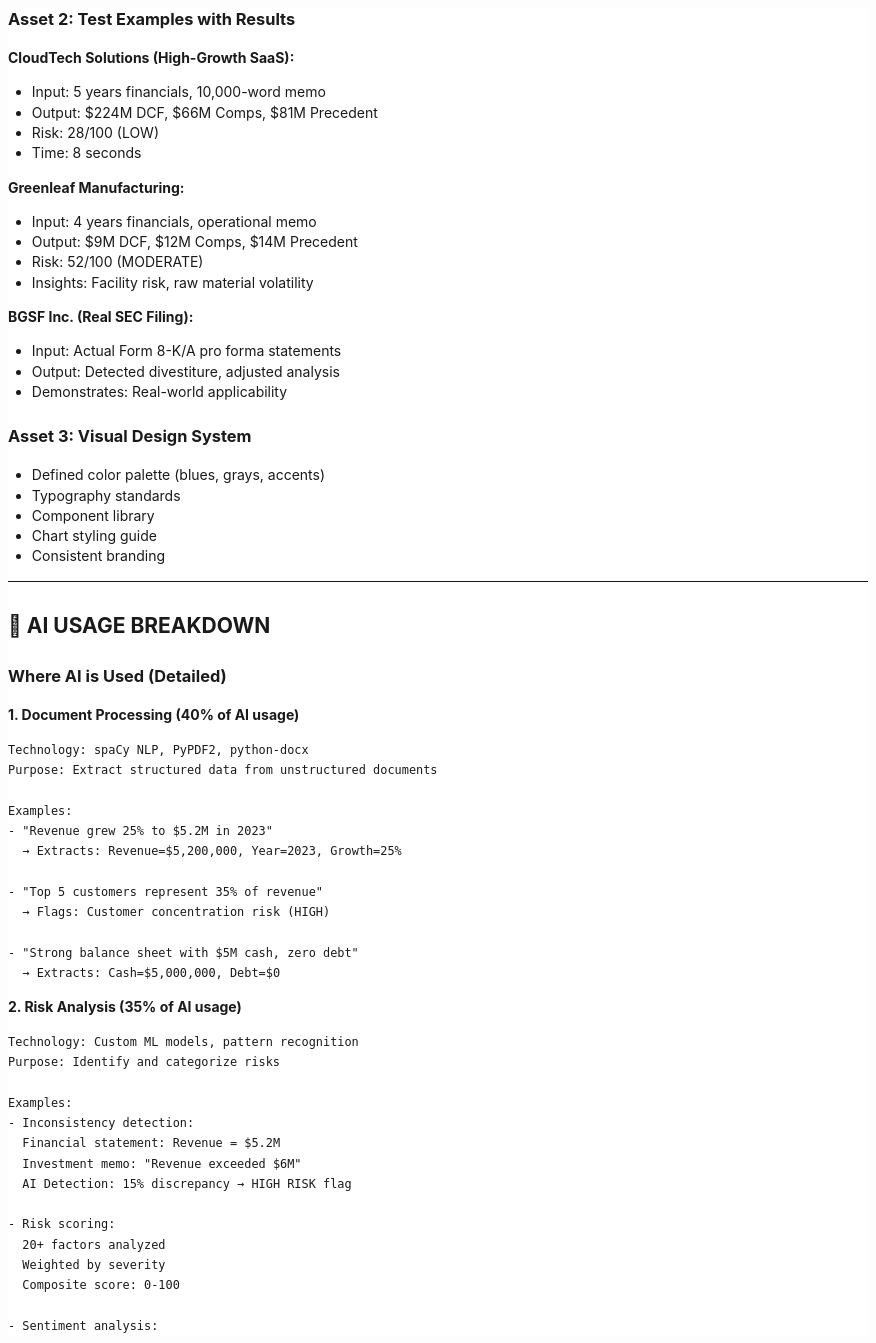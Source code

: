 ### Asset 2: Test Examples with Results

**CloudTech Solutions (High-Growth SaaS):**
- Input: 5 years financials, 10,000-word memo
- Output: $224M DCF, $66M Comps, $81M Precedent
- Risk: 28/100 (LOW)
- Time: 8 seconds

**Greenleaf Manufacturing:**
- Input: 4 years financials, operational memo
- Output: $9M DCF, $12M Comps, $14M Precedent
- Risk: 52/100 (MODERATE)
- Insights: Facility risk, raw material volatility

**BGSF Inc. (Real SEC Filing):**
- Input: Actual Form 8-K/A pro forma statements
- Output: Detected divestiture, adjusted analysis
- Demonstrates: Real-world applicability

### Asset 3: Visual Design System
- Defined color palette (blues, grays, accents)
- Typography standards
- Component library
- Chart styling guide
- Consistent branding

---

## 🤖 AI USAGE BREAKDOWN

### Where AI is Used (Detailed)

**1. Document Processing (40% of AI usage)**
```
Technology: spaCy NLP, PyPDF2, python-docx
Purpose: Extract structured data from unstructured documents

Examples:
- "Revenue grew 25% to $5.2M in 2023" 
  → Extracts: Revenue=$5,200,000, Year=2023, Growth=25%
  
- "Top 5 customers represent 35% of revenue"
  → Flags: Customer concentration risk (HIGH)
  
- "Strong balance sheet with $5M cash, zero debt"
  → Extracts: Cash=$5,000,000, Debt=$0
```

**2. Risk Analysis (35% of AI usage)**
```
Technology: Custom ML models, pattern recognition
Purpose: Identify and categorize risks

Examples:
- Inconsistency detection:
  Financial statement: Revenue = $5.2M
  Investment memo: "Revenue exceeded $6M"
  AI Detection: 15% discrepancy → HIGH RISK flag
  
- Risk scoring:
  20+ factors analyzed
  Weighted by severity
  Composite score: 0-100
  
- Sentiment analysis:
```